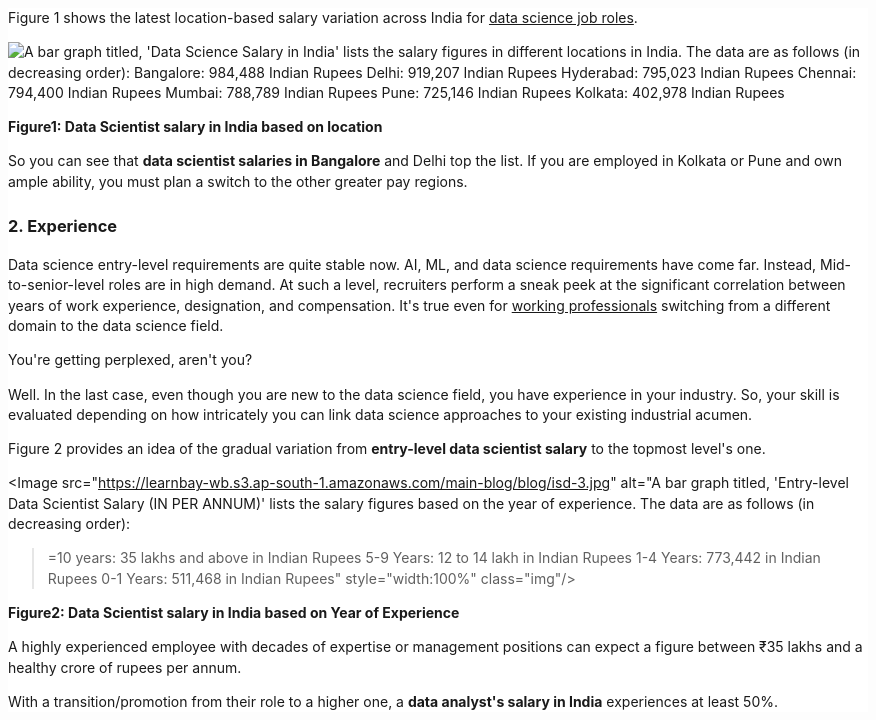 Figure 1 shows the latest location-based salary variation across India for <a href="https://www.learnbay.co/data-science-course/different-job-roles-after-a-data-science-course/" target="_blank">data science job roles</a>.

<Image src="https://learnbay-wb.s3.ap-south-1.amazonaws.com/main-blog/blog/isd-2.jpg" alt="A bar graph titled, 'Data Science Salary in India' lists the salary figures in different locations in India. The data are as follows (in decreasing order):
Bangalore: 984,488 Indian Rupees
Delhi: 919,207 Indian Rupees
Hyderabad: 795,023 Indian Rupees
Chennai: 794,400 Indian Rupees
Mumbai: 788,789 Indian Rupees
Pune: 725,146 Indian Rupees
Kolkata: 402,978 Indian Rupees
" style="width:100%" class="img"/>

**Figure1: Data Scientist salary in India based on location**

So you can see that **data scientist salaries in Bangalore** and Delhi top the list. If you are employed in Kolkata or Pune and own ample ability, you must plan a switch to the other greater pay regions.

### 2. Experience

Data science entry-level requirements are quite stable now. AI, ML, and data science requirements have come far. Instead, Mid-to-senior-level roles are in high demand. At such a level, recruiters perform a sneak peek at the significant correlation between years of work experience, designation, and compensation. It's true even for <a href="https://blog.learnbay.co/data-science-for-working-professionals" target="_blank">working professionals</a> switching from a different domain to the data science field.

You're getting perplexed, aren't you?

Well. In the last case, even though you are new to the data science field, you have experience in your industry. So, your skill is evaluated depending on how intricately you can link data science approaches to your existing industrial acumen.

Figure 2 provides an idea of the gradual variation from **entry-level data scientist salary** to the topmost level's one.

<Image src="https://learnbay-wb.s3.ap-south-1.amazonaws.com/main-blog/blog/isd-3.jpg" alt="A bar graph titled, 'Entry-level Data Scientist Salary (IN PER ANNUM)' lists the salary figures based on the year of experience. The data are as follows (in decreasing order):

> =10 years: 35 lakhs and above in Indian Rupees
> 5-9 Years: 12 to 14 lakh in Indian Rupees
> 1-4 Years: 773,442 in Indian Rupees
> 0-1 Years: 511,468 in Indian Rupees" style="width:100%" class="img"/>

**Figure2: Data Scientist salary in India based on Year of Experience**

A highly experienced employee with decades of expertise or management positions can expect a figure between ₹35 lakhs and a healthy crore of rupees per annum.

With a transition/promotion from their role to a higher one, a **data analyst's salary in India** experiences at least 50%.
